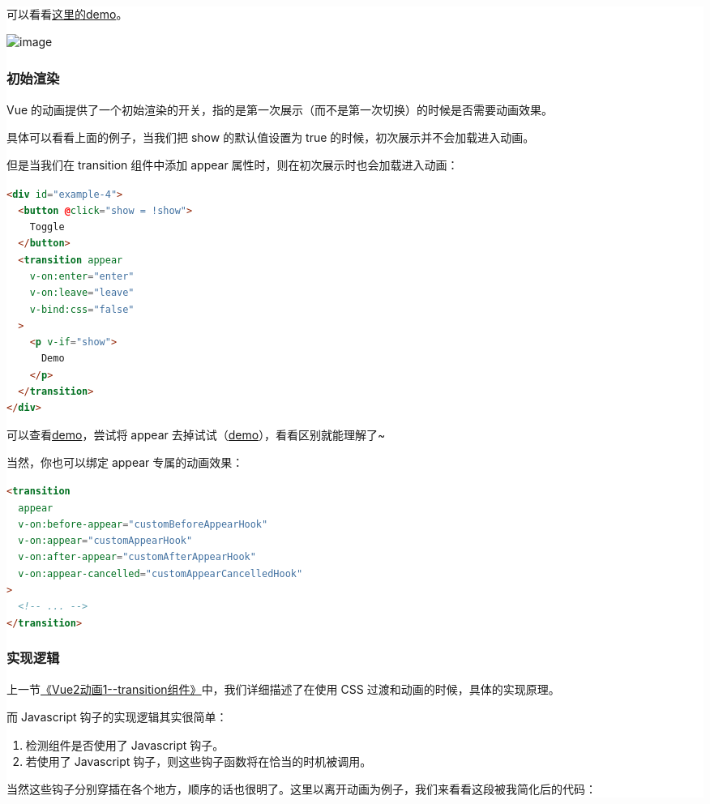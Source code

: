 可以看看[这里的demo](https://jsfiddle.net/41fuumkz/6/)。

![image](https://github-imglib-1255459943.cos.ap-chengdu.myqcloud.com/transition2.1.8.png)

### 初始渲染
Vue 的动画提供了一个初始渲染的开关，指的是第一次展示（而不是第一次切换）的时候是否需要动画效果。

具体可以看看上面的例子，当我们把 show 的默认值设置为 true 的时候，初次展示并不会加载进入动画。

但是当我们在 transition 组件中添加 appear 属性时，则在初次展示时也会加载进入动画：

``` html
<div id="example-4">
  <button @click="show = !show">
    Toggle
  </button>
  <transition appear
    v-on:enter="enter"
    v-on:leave="leave"
    v-bind:css="false"
  >
    <p v-if="show">
      Demo
    </p>
  </transition>
</div>
```

可以查看[demo](https://jsfiddle.net/godbasin/41fuumkz/8/)，尝试将 appear 去掉试试（[demo](https://jsfiddle.net/godbasin/41fuumkz/7/)），看看区别就能理解了~

当然，你也可以绑定 appear 专属的动画效果：

``` html
<transition
  appear
  v-on:before-appear="customBeforeAppearHook"
  v-on:appear="customAppearHook"
  v-on:after-appear="customAfterAppearHook"
  v-on:appear-cancelled="customAppearCancelledHook"
>
  <!-- ... -->
</transition>
```

### 实现逻辑
上一节[《Vue2动画1--transition组件》](https://godbasin.github.io/2018/03/11/vue2-transition-1-transition-component/)中，我们详细描述了在使用 CSS 过渡和动画的时候，具体的实现原理。

而 Javascript 钩子的实现逻辑其实很简单：
1. 检测组件是否使用了 Javascript 钩子。
2. 若使用了 Javascript 钩子，则这些钩子函数将在恰当的时机被调用。

当然这些钩子分别穿插在各个地方，顺序的话也很明了。这里以离开动画为例子，我们来看看这段被我简化后的代码：
